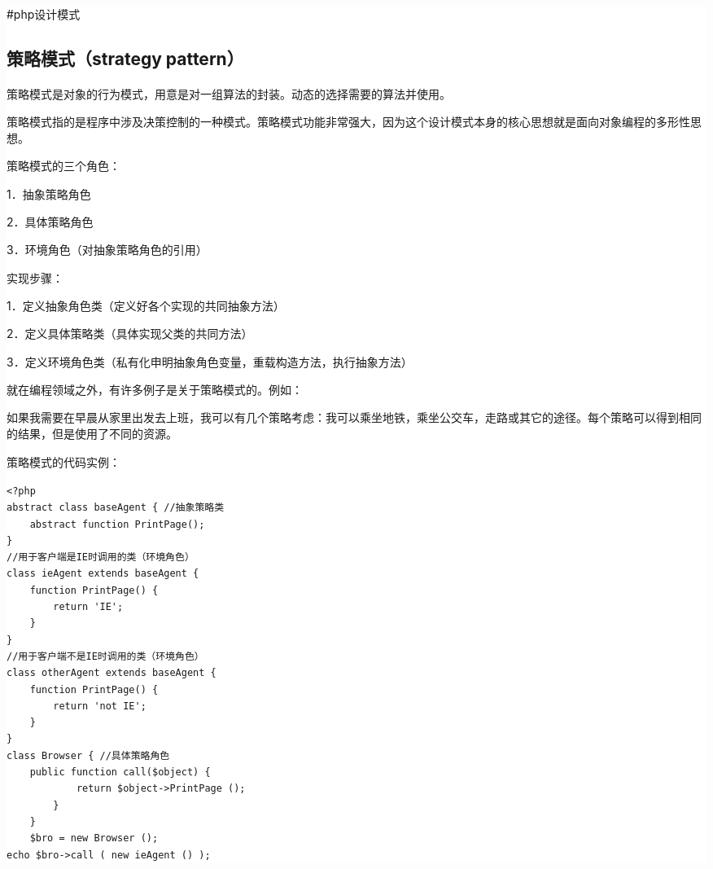 #php设计模式


## 策略模式（strategy pattern）


策略模式是对象的行为模式，用意是对一组算法的封装。动态的选择需要的算法并使用。

策略模式指的是程序中涉及决策控制的一种模式。策略模式功能非常强大，因为这个设计模式本身的核心思想就是面向对象编程的多形性思想。

策略模式的三个角色：

1．抽象策略角色

2．具体策略角色

3．环境角色（对抽象策略角色的引用）

实现步骤：

1．定义抽象角色类（定义好各个实现的共同抽象方法）

2．定义具体策略类（具体实现父类的共同方法）

3．定义环境角色类（私有化申明抽象角色变量，重载构造方法，执行抽象方法）

就在编程领域之外，有许多例子是关于策略模式的。例如：

如果我需要在早晨从家里出发去上班，我可以有几个策略考虑：我可以乘坐地铁，乘坐公交车，走路或其它的途径。每个策略可以得到相同的结果，但是使用了不同的资源。

策略模式的代码实例：

    <?php
    abstract class baseAgent { //抽象策略类
        abstract function PrintPage();
    }
    //用于客户端是IE时调用的类（环境角色）
    class ieAgent extends baseAgent {
        function PrintPage() {
            return 'IE';
        }
    }
    //用于客户端不是IE时调用的类（环境角色）
    class otherAgent extends baseAgent {
        function PrintPage() {
            return 'not IE';
        }
    }
    class Browser { //具体策略角色
        public function call($object) {
                return $object->PrintPage ();
            }
        }
        $bro = new Browser ();
    echo $bro->call ( new ieAgent () );



